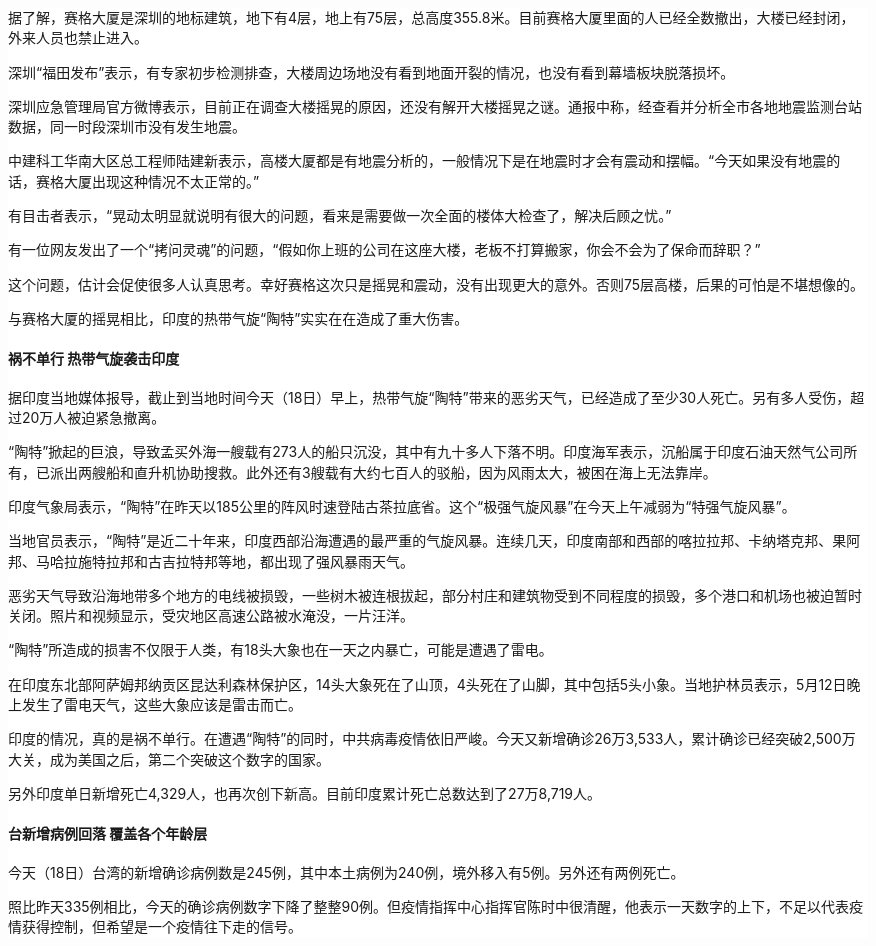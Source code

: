 </p>
<p>
 据了解，赛格大厦是深圳的地标建筑，地下有4层，地上有75层，总高度355.8米。目前赛格大厦里面的人已经全数撤出，大楼已经封闭，外来人员也禁止进入。
</p>
<p>
 深圳“福田发布”表示，有专家初步检测排查，大楼周边场地没有看到地面开裂的情况，也没有看到幕墙板块脱落损坏。
</p>
<p>
 深圳应急管理局官方微博表示，目前正在调查大楼摇晃的原因，还没有解开大楼摇晃之谜。通报中称，经查看并分析全市各地地震监测台站数据，同一时段深圳市没有发生地震。
</p>
<p>
 中建科工华南大区总工程师陆建新表示，高楼大厦都是有地震分析的，一般情况下是在地震时才会有震动和摆幅。“今天如果没有地震的话，赛格大厦出现这种情况不太正常的。”
</p>
<p>
 有目击者表示，“晃动太明显就说明有很大的问题，看来是需要做一次全面的楼体大检查了，解决后顾之忧。”
</p>
<p>
 有一位网友发出了一个“拷问灵魂”的问题，“假如你上班的公司在这座大楼，老板不打算搬家，你会不会为了保命而辞职？”
</p>
<p>
 这个问题，估计会促使很多人认真思考。幸好赛格这次只是摇晃和震动，没有出现更大的意外。否则75层高楼，后果的可怕是不堪想像的。
</p>
<p>
 与赛格大厦的摇晃相比，印度的热带气旋“陶特”实实在在造成了重大伤害。
</p>
<h4>
 祸不单行 热带气旋袭击印度
</h4>
<p>
 据印度当地媒体报导，截止到当地时间今天（18日）早上，热带气旋“陶特”带来的恶劣天气，已经造成了至少30人死亡。另有多人受伤，超过20万人被迫紧急撤离。
</p>
<p>
 “陶特”掀起的巨浪，导致孟买外海一艘载有273人的船只沉没，其中有九十多人下落不明。印度海军表示，沉船属于印度石油天然气公司所有，已派出两艘船和直升机协助搜救。此外还有3艘载有大约七百人的驳船，因为风雨太大，被困在海上无法靠岸。
</p>
<p>
 印度气象局表示，“陶特”在昨天以185公里的阵风时速登陆古茶拉底省。这个“极强气旋风暴”在今天上午减弱为“特强气旋风暴”。
</p>
<p>
 当地官员表示，“陶特”是近二十年来，印度西部沿海遭遇的最严重的气旋风暴。连续几天，印度南部和西部的喀拉拉邦、卡纳塔克邦、果阿邦、马哈拉施特拉邦和古吉拉特邦等地，都出现了强风暴雨天气。
</p>
<p>
 恶劣天气导致沿海地带多个地方的电线被损毁，一些树木被连根拔起，部分村庄和建筑物受到不同程度的损毁，多个港口和机场也被迫暂时关闭。照片和视频显示，受灾地区高速公路被水淹没，一片汪洋。
</p>
<p>
 “陶特”所造成的损害不仅限于人类，有18头大象也在一天之内暴亡，可能是遭遇了雷电。
</p>
<p>
 在印度东北部阿萨姆邦纳贡区昆达利森林保护区，14头大象死在了山顶，4头死在了山脚，其中包括5头小象。当地护林员表示，5月12日晚上发生了雷电天气，这些大象应该是雷击而亡。
</p>
<p>
 印度的情况，真的是祸不单行。在遭遇“陶特”的同时，中共病毒疫情依旧严峻。今天又新增确诊26万3,533人，累计确诊已经突破2,500万大关，成为美国之后，第二个突破这个数字的国家。
</p>
<p>
 另外印度单日新增死亡4,329人，也再次创下新高。目前印度累计死亡总数达到了27万8,719人。
</p>
<h4>
 台新增病例回落 覆盖各个年龄层
</h4>
<p>
 今天（18日）台湾的新增确诊病例数是245例，其中本土病例为240例，境外移入有5例。另外还有两例死亡。
</p>
<p>
 照比昨天335例相比，今天的确诊病例数字下降了整整90例。但疫情指挥中心指挥官陈时中很清醒，他表示一天数字的上下，不足以代表疫情获得控制，但希望是一个疫情往下走的信号。